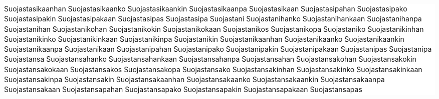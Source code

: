 Suojastasikaanhan
Suojastasikaanko
Suojastasikaankin
Suojastasikaanpa
Suojastasikaan
Suojastasipahan
Suojastasipako
Suojastasipakin
Suojastasipakaan
Suojastasipas
Suojastasipa
Suojastani
Suojastanihanko
Suojastanihankaan
Suojastanihanpa
Suojastanihan
Suojastanikohan
Suojastanikokin
Suojastanikokaan
Suojastanikos
Suojastanikopa
Suojastaniko
Suojastanikinhan
Suojastanikinko
Suojastanikinkaan
Suojastanikinpa
Suojastanikin
Suojastanikaanhan
Suojastanikaanko
Suojastanikaankin
Suojastanikaanpa
Suojastanikaan
Suojastanipahan
Suojastanipako
Suojastanipakin
Suojastanipakaan
Suojastanipas
Suojastanipa
Suojastansa
Suojastansahanko
Suojastansahankaan
Suojastansahanpa
Suojastansahan
Suojastansakohan
Suojastansakokin
Suojastansakokaan
Suojastansakos
Suojastansakopa
Suojastansako
Suojastansakinhan
Suojastansakinko
Suojastansakinkaan
Suojastansakinpa
Suojastansakin
Suojastansakaanhan
Suojastansakaanko
Suojastansakaankin
Suojastansakaanpa
Suojastansakaan
Suojastansapahan
Suojastansapako
Suojastansapakin
Suojastansapakaan
Suojastansapas